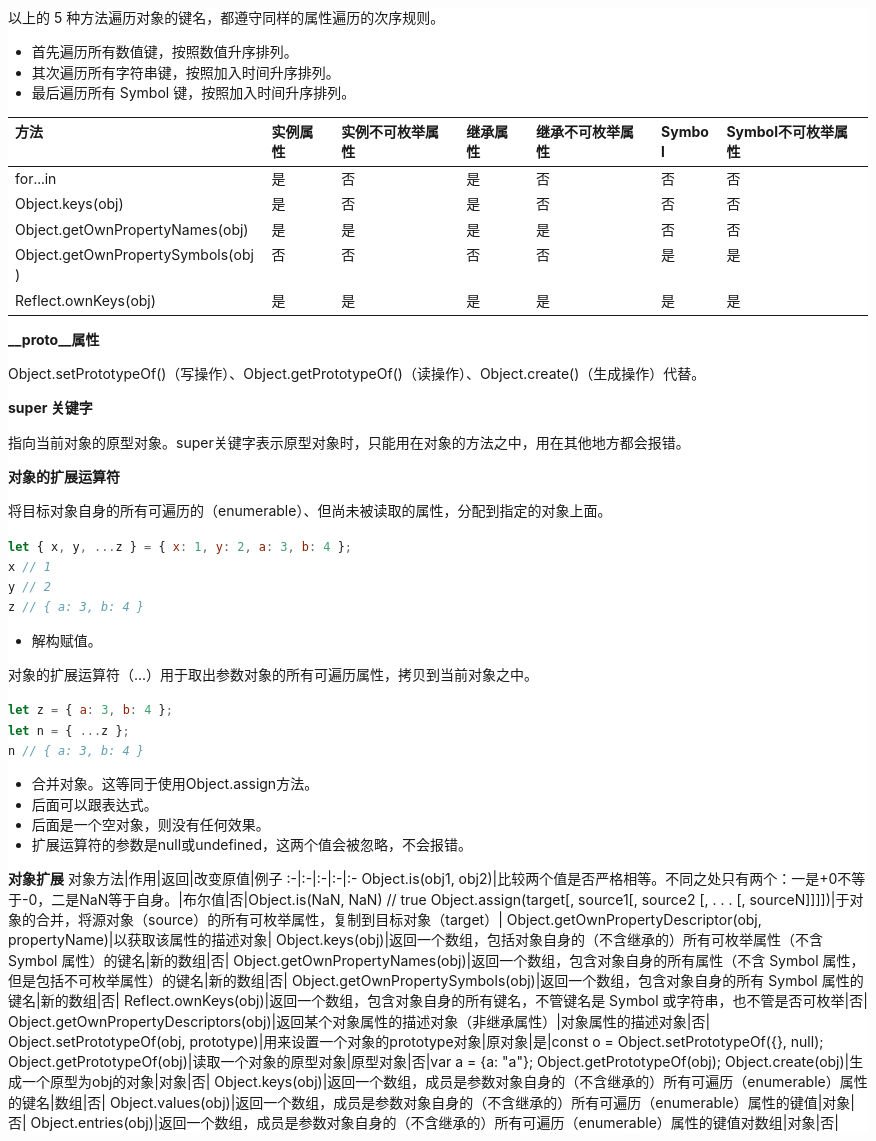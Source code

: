 以上的 5 种方法遍历对象的键名，都遵守同样的属性遍历的次序规则。

- 首先遍历所有数值键，按照数值升序排列。
- 其次遍历所有字符串键，按照加入时间升序排列。
- 最后遍历所有 Symbol 键，按照加入时间升序排列。

方法|实例属性|实例不可枚举属性|继承属性|继承不可枚举属性|Symbol|Symbol不可枚举属性
:-|:-|:-|:-|:-|:-|:-
for...in|是|否|是|否|否|否
Object.keys(obj)|是|否|是|否|否|否
Object.getOwnPropertyNames(obj)|是|是|是|是|否|否
Object.getOwnPropertySymbols(obj)|否|否|否|否|是|是
Reflect.ownKeys(obj)|是|是|是|是|是|是

**__proto__属性**

Object.setPrototypeOf()（写操作）、Object.getPrototypeOf()（读操作）、Object.create()（生成操作）代替。

**super 关键字**

指向当前对象的原型对象。super关键字表示原型对象时，只能用在对象的方法之中，用在其他地方都会报错。

**对象的扩展运算符**

将目标对象自身的所有可遍历的（enumerable）、但尚未被读取的属性，分配到指定的对象上面。
```javascript
let { x, y, ...z } = { x: 1, y: 2, a: 3, b: 4 };
x // 1
y // 2
z // { a: 3, b: 4 }
```

- 解构赋值。

对象的扩展运算符（...）用于取出参数对象的所有可遍历属性，拷贝到当前对象之中。
```javascript
let z = { a: 3, b: 4 };
let n = { ...z };
n // { a: 3, b: 4 }
```

- 合并对象。这等同于使用Object.assign方法。
- 后面可以跟表达式。
- 后面是一个空对象，则没有任何效果。
- 扩展运算符的参数是null或undefined，这两个值会被忽略，不会报错。

**对象扩展**
对象方法|作用|返回|改变原值|例子
:-|:-|:-|:-|:-
Object.is(obj1, obj2)|比较两个值是否严格相等。不同之处只有两个：一是+0不等于-0，二是NaN等于自身。|布尔值|否|Object.is(NaN, NaN) // true
Object.assign(target[, source1[, source2 [, . . . [, sourceN]]]])|于对象的合并，将源对象（source）的所有可枚举属性，复制到目标对象（target）|
Object.getOwnPropertyDescriptor(obj, propertyName)|以获取该属性的描述对象|
Object.keys(obj)|返回一个数组，包括对象自身的（不含继承的）所有可枚举属性（不含 Symbol 属性）的键名|新的数组|否|
Object.getOwnPropertyNames(obj)|返回一个数组，包含对象自身的所有属性（不含 Symbol 属性，但是包括不可枚举属性）的键名|新的数组|否|
Object.getOwnPropertySymbols(obj)|返回一个数组，包含对象自身的所有 Symbol 属性的键名|新的数组|否|
Reflect.ownKeys(obj)|返回一个数组，包含对象自身的所有键名，不管键名是 Symbol 或字符串，也不管是否可枚举|否|
Object.getOwnPropertyDescriptors(obj)|返回某个对象属性的描述对象（非继承属性）|对象属性的描述对象|否|
Object.setPrototypeOf(obj, prototype)|用来设置一个对象的prototype对象|原对象|是|const o = Object.setPrototypeOf({}, null);
Object.getPrototypeOf(obj)|读取一个对象的原型对象|原型对象|否|var a = {a: "a"}; Object.getPrototypeOf(obj);
Object.create(obj)|生成一个原型为obj的对象|对象|否|
Object.keys(obj)|返回一个数组，成员是参数对象自身的（不含继承的）所有可遍历（enumerable）属性的键名|数组|否|
Object.values(obj)|返回一个数组，成员是参数对象自身的（不含继承的）所有可遍历（enumerable）属性的键值|对象|否|
Object.entries(obj)|返回一个数组，成员是参数对象自身的（不含继承的）所有可遍历（enumerable）属性的键值对数组|对象|否|
